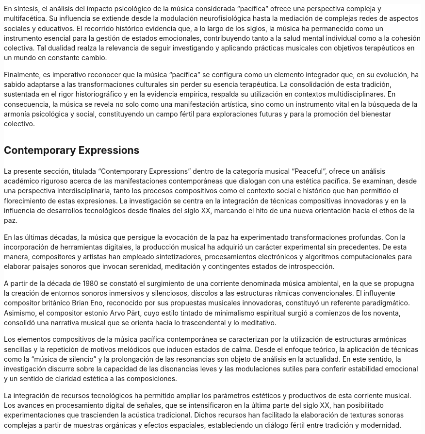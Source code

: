 En síntesis, el análisis del impacto psicológico de la música considerada “pacífica” ofrece una
perspectiva compleja y multifacética. Su influencia se extiende desde la modulación neurofisiológica
hasta la mediación de complejas redes de aspectos sociales y educativos. El recorrido histórico
evidencia que, a lo largo de los siglos, la música ha permanecido como un instrumento esencial para
la gestión de estados emocionales, contribuyendo tanto a la salud mental individual como a la
cohesión colectiva. Tal dualidad realza la relevancia de seguir investigando y aplicando prácticas
musicales con objetivos terapéuticos en un mundo en constante cambio.

Finalmente, es imperativo reconocer que la música “pacífica” se configura como un elemento
integrador que, en su evolución, ha sabido adaptarse a las transformaciones culturales sin perder su
esencia terapéutica. La consolidación de esta tradición, sustentada en el rigor historiográfico y en
la evidencia empírica, respalda su utilización en contextos multidisciplinares. En consecuencia, la
música se revela no solo como una manifestación artística, sino como un instrumento vital en la
búsqueda de la armonía psicológica y social, constituyendo un campo fértil para exploraciones
futuras y para la promoción del bienestar colectivo.

## Contemporary Expressions

La presente sección, titulada “Contemporary Expressions” dentro de la categoría musical “Peaceful”,
ofrece un análisis académico riguroso acerca de las manifestaciones contemporáneas que dialogan con
una estética pacífica. Se examinan, desde una perspectiva interdisciplinaria, tanto los procesos
compositivos como el contexto social e histórico que han permitido el florecimiento de estas
expresiones. La investigación se centra en la integración de técnicas compositivas innovadoras y en
la influencia de desarrollos tecnológicos desde finales del siglo XX, marcando el hito de una nueva
orientación hacia el ethos de la paz.

En las últimas décadas, la música que persigue la evocación de la paz ha experimentado
transformaciones profundas. Con la incorporación de herramientas digitales, la producción musical ha
adquirió un carácter experimental sin precedentes. De esta manera, compositores y artistas han
empleado sintetizadores, procesamientos electrónicos y algoritmos computacionales para elaborar
paisajes sonoros que invocan serenidad, meditación y contingentes estados de introspección.

A partir de la década de 1980 se constató el surgimiento de una corriente denominada música
ambiental, en la que se propugna la creación de entornos sonoros inmersivos y silenciosos, díscolos
a las estructuras rítmicas convencionales. El influyente compositor británico Brian Eno, reconocido
por sus propuestas musicales innovadoras, constituyó un referente paradigmático. Asimismo, el
compositor estonio Arvo Pärt, cuyo estilo tintado de minimalismo espiritual surgió a comienzos de
los noventa, consolidó una narrativa musical que se orienta hacia lo trascendental y lo meditativo.

Los elementos compositivos de la música pacífica contemporánea se caracterizan por la utilización de
estructuras armónicas sencillas y la repetición de motivos melódicos que inducen estados de calma.
Desde el enfoque teórico, la aplicación de técnicas como la “música de silencio” y la prolongación
de las resonancias son objeto de análisis en la actualidad. En este sentido, la investigación
discurre sobre la capacidad de las disonancias leves y las modulaciones sutiles para conferir
estabilidad emocional y un sentido de claridad estética a las composiciones.

La integración de recursos tecnológicos ha permitido ampliar los parámetros estéticos y productivos
de esta corriente musical. Los avances en procesamiento digital de señales, que se intensificaron en
la última parte del siglo XX, han posibilitado experimentaciones que trascienden la acústica
tradicional. Dichos recursos han facilitado la elaboración de texturas sonoras complejas a partir de
muestras orgánicas y efectos espaciales, estableciendo un diálogo fértil entre tradición y
modernidad.
